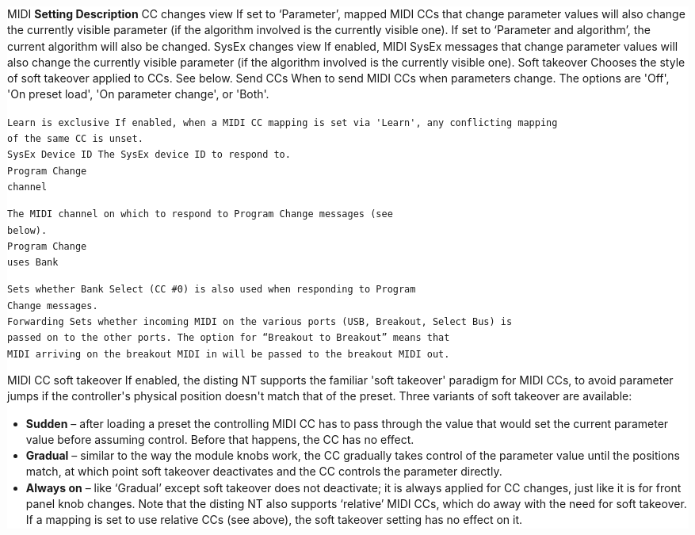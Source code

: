 MIDI
**Setting Description**
CC changes view If set to ‘Parameter’, mapped MIDI CCs that change parameter values will also
change the currently visible parameter (if the algorithm involved is the currently
visible one). If set to ‘Parameter and algorithm’, the current algorithm will also
be changed.
SysEx changes
view
If enabled, MIDI SysEx messages that change parameter values will also change
the currently visible parameter (if the algorithm involved is the currently visible
one).
Soft takeover Chooses the style of soft takeover applied to CCs. See below.
Send CCs When to send MIDI CCs when parameters change. The options are
'Off', 'On preset load', 'On parameter change', or 'Both'.


```
Learn is exclusive If enabled, when a MIDI CC mapping is set via 'Learn', any conflicting mapping
of the same CC is unset.
SysEx Device ID The SysEx device ID to respond to.
Program Change
channel
```
```
The MIDI channel on which to respond to Program Change messages (see
below).
Program Change
uses Bank
```
```
Sets whether Bank Select (CC #0) is also used when responding to Program
Change messages.
Forwarding Sets whether incoming MIDI on the various ports (USB, Breakout, Select Bus) is
passed on to the other ports. The option for “Breakout to Breakout” means that
MIDI arriving on the breakout MIDI in will be passed to the breakout MIDI out.
```
MIDI CC soft takeover
If enabled, the disting NT supports the familiar 'soft takeover' paradigm for MIDI CCs, to avoid
parameter jumps if the controller's physical position doesn't match that of the preset.
Three variants of soft takeover are available:

- **Sudden** – after loading a preset the controlling MIDI CC has to pass through the value that
    would set the current parameter value before assuming control. Before that happens, the CC
    has no effect.
- **Gradual** – similar to the way the module knobs work, the CC gradually takes control of the
    parameter value until the positions match, at which point soft takeover deactivates and the CC
    controls the parameter directly.
- **Always on** – like ‘Gradual’ except soft takeover does not deactivate; it is always applied for
    CC changes, just like it is for front panel knob changes.
Note that the disting NT also supports ‘relative’ MIDI CCs, which do away with the need for soft
takeover. If a mapping is set to use relative CCs (see above), the soft takeover setting has no effect on
it.
